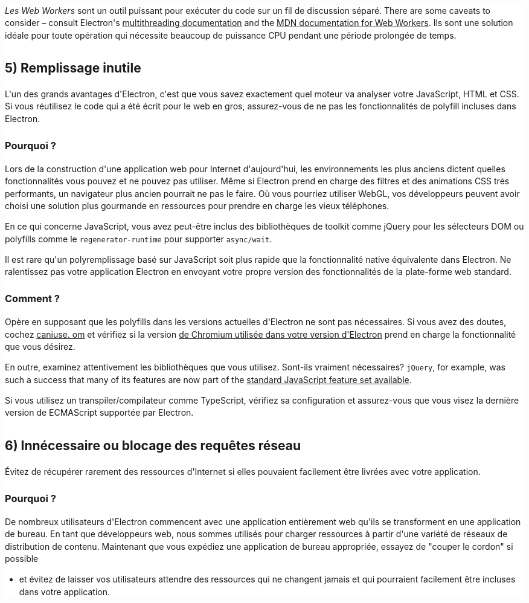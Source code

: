 *Les Web Workers* sont un outil puissant pour exécuter du code sur un fil de discussion séparé. There are some caveats to consider – consult Electron's [multithreading documentation][multithreading] and the [MDN documentation for Web Workers][web-workers]. Ils sont une solution idéale pour toute opération qui nécessite beaucoup de puissance CPU pendant une période prolongée de temps.


## 5) Remplissage inutile

L'un des grands avantages d'Electron, c'est que vous savez exactement quel moteur va analyser votre JavaScript, HTML et CSS. Si vous réutilisez le code qui a été écrit pour le web en gros, assurez-vous de ne pas les fonctionnalités de polyfill incluses dans Electron.

### Pourquoi ?

Lors de la construction d'une application web pour Internet d'aujourd'hui, les environnements les plus anciens dictent quelles fonctionnalités vous pouvez et ne pouvez pas utiliser. Même si Electron prend en charge des filtres et des animations CSS très performants, un navigateur plus ancien pourrait ne pas le faire. Où vous pourriez utiliser WebGL, vos développeurs peuvent avoir choisi une solution plus gourmande en ressources pour prendre en charge les vieux téléphones.

En ce qui concerne JavaScript, vous avez peut-être inclus des bibliothèques de toolkit comme jQuery pour les sélecteurs DOM ou polyfills comme le `regenerator-runtime` pour supporter `async/wait`.

Il est rare qu'un polyremplissage basé sur JavaScript soit plus rapide que la fonctionnalité native équivalente dans Electron. Ne ralentissez pas votre application Electron en envoyant votre propre version des fonctionnalités de la plate-forme web standard.

### Comment ?

Opère en supposant que les polyfills dans les versions actuelles d'Electron ne sont pas nécessaires. Si vous avez des doutes, cochez [caniuse. om](https://caniuse.com/) et vérifiez si la version [de Chromium utilisée dans votre version d'Electron](../api/process.md#processversionschrome-readonly) prend en charge la fonctionnalité que vous désirez.

En outre, examinez attentivement les bibliothèques que vous utilisez. Sont-ils vraiment nécessaires? `jQuery`, for example, was such a success that many of its features are now part of the [standard JavaScript feature set available][jquery-need].

Si vous utilisez un transpiler/compilateur comme TypeScript, vérifiez sa configuration et assurez-vous que vous visez la dernière version de ECMAScript supportée par Electron.


## 6) Innécessaire ou blocage des requêtes réseau

Évitez de récupérer rarement des ressources d'Internet si elles pouvaient facilement être livrées avec votre application.

### Pourquoi ?

De nombreux utilisateurs d'Electron commencent avec une application entièrement web qu'ils se transforment en une application de bureau. En tant que développeurs web, nous sommes utilisés pour charger ressources à partir d'une variété de réseaux de distribution de contenu. Maintenant que vous expédiez une application de bureau appropriée, essayez de "couper le cordon" si possible
 - et évitez de laisser vos utilisateurs attendre des ressources qui ne changent jamais et qui pourraient facilement être incluses dans votre application.


[security]: ./security.md
[performance-cpu-prof]: ../images/performance-cpu-prof.png
[performance-heap-prof]: ../images/performance-heap-prof.png
[chrome-devtools-tutorial]: https://developers.google.com/web/tools/chrome-devtools/evaluate-performance/
[worker-threads]: https://nodejs.org/api/worker_threads.html
[web-workers]: https://developer.mozilla.org/en-US/docs/Web/API/Web_Workers_API/Using_web_workers
[request-idle-callback]: https://developer.mozilla.org/en-US/docs/Web/API/Window/requestIdleCallback
[multithreading]: ./multithreading.md
[jquery-need]: http://youmightnotneedjquery.com/
[service-workers]: https://developer.mozilla.org/en-US/docs/Web/API/Service_Worker_API
[webpack]: https://webpack.js.org/
[parcel]: https://parceljs.org/
[rollup]: https://rollupjs.org/
[vscode-first-second]: https://www.youtube.com/watch?v=r0OeHRUCCb4